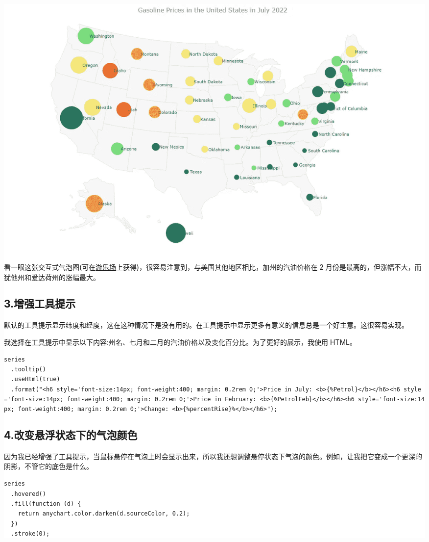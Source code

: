 ![](img/9cdfd968d219133b0c5f32c709f3c5e4.png)

看一眼这张交互式气泡图(可在[游乐场](https://playground.anychart.com/VTFesAw7)上获得)，很容易注意到，与美国其他地区相比，加州的汽油价格在 2 月份是最高的，但涨幅不大，而犹他州和爱达荷州的涨幅最大。

## 3.增强工具提示

默认的工具提示显示纬度和经度，这在这种情况下是没有用的。在工具提示中显示更多有意义的信息总是一个好主意。这很容易实现。

我选择在工具提示中显示以下内容:州名、七月和二月的汽油价格以及变化百分比。为了更好的展示，我使用 HTML。

```
series
  .tooltip()
  .useHtml(true)
  .format("<h6 style='font-size:14px; font-weight:400; margin: 0.2rem 0;'>Price in July: <b>{%Petrol}</b></h6><h6 style='font-size:14px; font-weight:400; margin: 0.2rem 0;'>Price in February: <b>{%PetrolFeb}</b></h6><h6 style='font-size:14px; font-weight:400; margin: 0.2rem 0;'>Change: <b>{%percentRise}%</b></h6>");
```

## 4.改变悬浮状态下的气泡颜色

因为我已经增强了工具提示，当鼠标悬停在气泡上时会显示出来，所以我还想调整悬停状态下气泡的颜色。例如，让我把它变成一个更深的阴影，不管它的底色是什么。

```
series
  .hovered()
  .fill(function (d) {
    return anychart.color.darken(d.sourceColor, 0.2);
  })
  .stroke(0);
```
